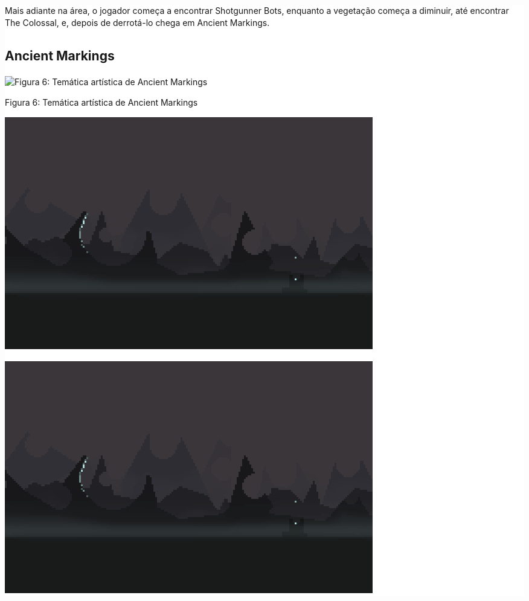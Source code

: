 Mais adiante na área, o jogador começa a encontrar Shotgunner Bots, enquanto a vegetação começa a diminuir, até encontrar The Colossal, e, depois de derrotá-lo chega em Ancient Markings.

## Ancient Markings

![Figura 6: Temática artística de Ancient Markings](https://img.itch.zone/aW1hZ2UvMTIzNjkzOS83MjM0NTUyLmdpZg==/original/mBcPeT.gif)

Figura 6: Temática artística de Ancient Markings

![tyWPYi.gif](Vulturis%20Shape%20of%20Shadows%20d09daa26b77148ac90637f5fd29917e4/tyWPYi.gif)

![mBcPeT.gif](Vulturis%20Shape%20of%20Shadows%20d09daa26b77148ac90637f5fd29917e4/mBcPeT.gif)
